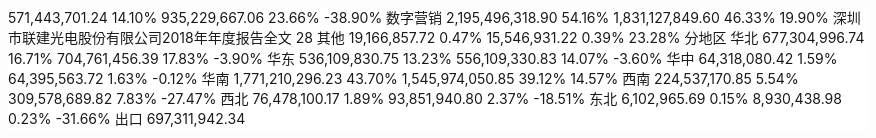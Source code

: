 571,443,701.24
14.10%
935,229,667.06
23.66%
-38.90%
数字营销
2,195,496,318.90
54.16%
1,831,127,849.60
46.33%
19.90%
深圳市联建光电股份有限公司2018年年度报告全文
28
其他
19,166,857.72
0.47%
15,546,931.22
0.39%
23.28%
分地区
华北
677,304,996.74
16.71%
704,761,456.39
17.83%
-3.90%
华东
536,109,830.75
13.23%
556,109,330.83
14.07%
-3.60%
华中
64,318,080.42
1.59%
64,395,563.72
1.63%
-0.12%
华南
1,771,210,296.23
43.70%
1,545,974,050.85
39.12%
14.57%
西南
224,537,170.85
5.54%
309,578,689.82
7.83%
-27.47%
西北
76,478,100.17
1.89%
93,851,940.80
2.37%
-18.51%
东北
6,102,965.69
0.15%
8,930,438.98
0.23%
-31.66%
出口
697,311,942.34